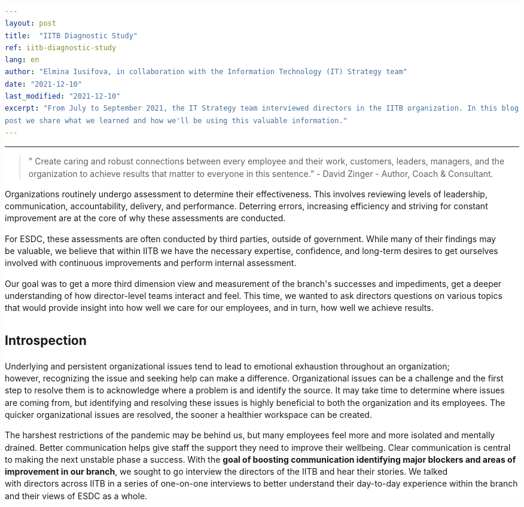 ```yaml
---
layout: post
title:  "IITB Diagnostic Study"
ref: iitb-diagnostic-study
lang: en
author: "Elmina Iusifova, in collaboration with the Information Technology (IT) Strategy team"
date: "2021-12-10"
last_modified: "2021-12-10"
excerpt: "From July to September 2021, the IT Strategy team interviewed directors in the IITB organization. In this blog post we share what we learned and how we'll be using this valuable information."
---
```

---


>" Create caring and robust connections between every employee and their work, customers, leaders, managers, and the organization to achieve results that matter to everyone in this sentence.” -
> David Zinger - Author, Coach & Consultant.

Organizations routinely undergo assessment to determine their effectiveness. This involves reviewing levels of leadership, communication, accountability, delivery, and performance.
Deterring errors, increasing efficiency and striving for constant improvement are at the core of why these assessments are conducted.

For ESDC, these assessments are often conducted by third parties, outside of government.
While many of their findings may be valuable, we believe that within IITB we have the necessary expertise, confidence, and long-term desires to get ourselves involved with continuous improvements and perform internal assessment.

Our goal was to get a more third dimension view and measurement of the branch's successes and impediments, get a deeper understanding of how director-level teams interact and feel.
This time, we wanted to ask directors questions on various topics that would provide insight into how well we care for our employees, and in turn, how well we achieve results.

## Introspection

Underlying and persistent organizational issues tend to lead to emotional exhaustion throughout an organization; however, recognizing the issue and seeking help can make a difference.
Organizational issues can be a challenge and the first step to resolve them is to acknowledge where a problem is and identify the source.
It may take time to determine where issues are coming from, but identifying and resolving these issues is highly beneficial to both the organization and its employees.
The quicker organizational issues are resolved, the sooner a healthier workspace can be created.

The harshest restrictions of the pandemic may be behind us, but many employees feel more and more isolated and mentally drained.
Better communication helps give staff the support they need to improve their wellbeing.
Clear communication is central to making the next unstable phase a success.
With the **goal of boosting communication identifying major blockers and areas of improvement in our branch**, we sought to go interview the directors of the IITB and hear their stories. We talked with directors across IITB in a series of one-on-one interviews to better understand their day-to-day experience within the branch and their views of ESDC as a whole.  

